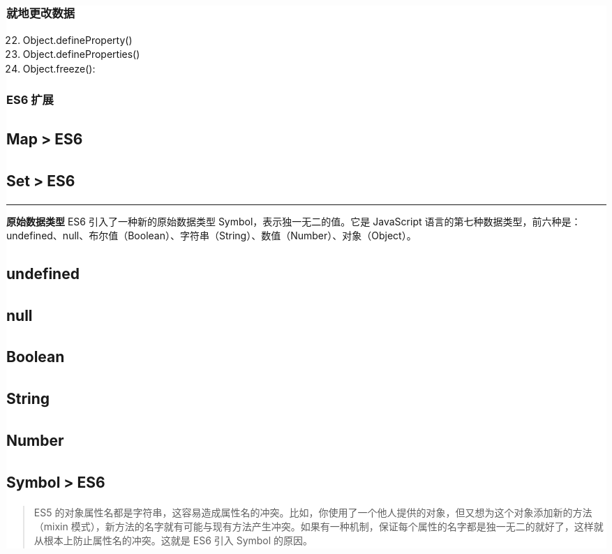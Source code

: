 ### 就地更改数据

22. Object.defineProperty()
23. Object.defineProperties()
24. Object.freeze():

### ES6 扩展

## Map > ES6

## Set > ES6

---

**原始数据类型**
ES6 引入了一种新的原始数据类型 Symbol，表示独一无二的值。它是 JavaScript 语言的第七种数据类型，前六种是：undefined、null、布尔值（Boolean）、字符串（String）、数值（Number）、对象（Object）。

## undefined

## null

## Boolean

## String

## Number

## Symbol > ES6

> ES5 的对象属性名都是字符串，这容易造成属性名的冲突。比如，你使用了一个他人提供的对象，但又想为这个对象添加新的方法（mixin 模式），新方法的名字就有可能与现有方法产生冲突。如果有一种机制，保证每个属性的名字都是独一无二的就好了，这样就从根本上防止属性名的冲突。这就是 ES6 引入 Symbol 的原因。
